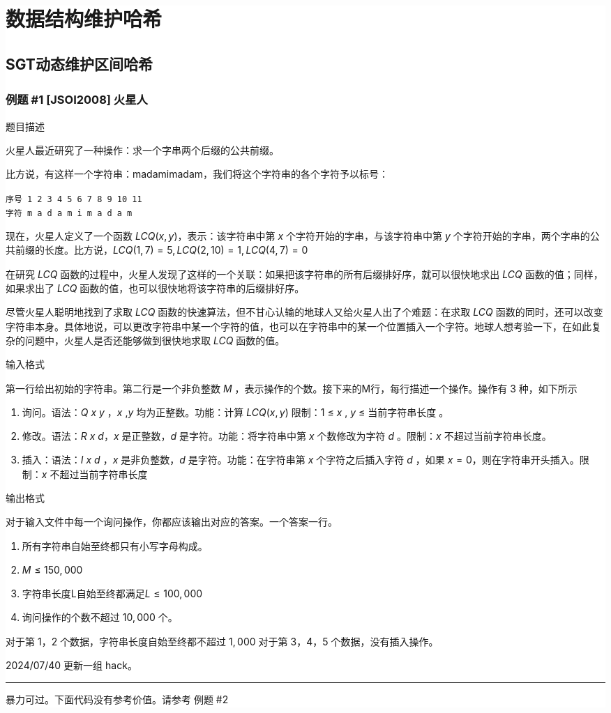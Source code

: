 # 数据结构维护哈希



## SGT动态维护区间哈希

### 例题 #1 [JSOI2008] 火星人

题目描述

火星人最近研究了一种操作：求一个字串两个后缀的公共前缀。

比方说，有这样一个字符串：madamimadam，我们将这个字符串的各个字符予以标号：

```Plain Text
序号 1 2 3 4 5 6 7 8 9 10 11 
字符 m a d a m i m a d a m
```

现在，火星人定义了一个函数 $LCQ(x, y)$，表示：该字符串中第 $x$ 个字符开始的字串，与该字符串中第 $y$ 个字符开始的字串，两个字串的公共前缀的长度。比方说，$LCQ(1, 7) = 5, LCQ(2, 10) = 1, LCQ(4, 7) = 0$

在研究 $LCQ$ 函数的过程中，火星人发现了这样的一个关联：如果把该字符串的所有后缀排好序，就可以很快地求出 $LCQ$ 函数的值；同样，如果求出了 $LCQ$ 函数的值，也可以很快地将该字符串的后缀排好序。

尽管火星人聪明地找到了求取 $LCQ$ 函数的快速算法，但不甘心认输的地球人又给火星人出了个难题：在求取 $LCQ$ 函数的同时，还可以改变字符串本身。具体地说，可以更改字符串中某一个字符的值，也可以在字符串中的某一个位置插入一个字符。地球人想考验一下，在如此复杂的问题中，火星人是否还能够做到很快地求取 $LCQ$ 函数的值。

输入格式

第一行给出初始的字符串。第二行是一个非负整数 $M$ ，表示操作的个数。接下来的M行，每行描述一个操作。操作有 $3$ 种，如下所示

1. 询问。语法：$Q$ $x$ $y$ ，$x$ ,$y$ 均为正整数。功能：计算 $LCQ(x,y)$ 限制：$1$ $\leq$ $x$ , $y$ $\leq$ 当前字符串长度 。

2. 修改。语法：$R$ $x$ $d$，$x$ 是正整数，$d$ 是字符。功能：将字符串中第 $x$ 个数修改为字符 $d$ 。限制：$x$ 不超过当前字符串长度。

3. 插入：语法：$I$ $x$ $d$ ，$x$ 是非负整数，$d$ 是字符。功能：在字符串第 $x$ 个字符之后插入字符 $d$ ，如果 $x=0$，则在字符串开头插入。限制：$x$ 不超过当前字符串长度

输出格式

对于输入文件中每一个询问操作，你都应该输出对应的答案。一个答案一行。

1. 所有字符串自始至终都只有小写字母构成。

2. $M\leq150,000$

3. 字符串长度L自始至终都满足$L\leq100,000$

4. 询问操作的个数不超过 $10,000$ 个。

对于第 $1$，$2$ 个数据，字符串长度自始至终都不超过 $1,000$
对于第 $3$，$4$，$5$ 个数据，没有插入操作。

2024/07/40 更新一组 hack。

---

暴力可过。下面代码没有参考价值。请参考 例题 #2
